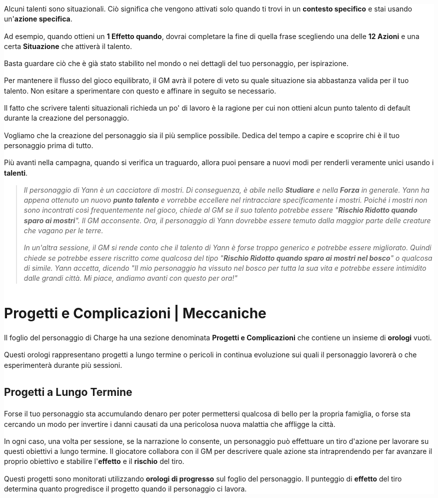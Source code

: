 Alcuni talenti sono situazionali. Ciò significa che vengono attivati solo quando ti trovi in un **contesto specifico** e stai usando un'**azione specifica**.

Ad esempio, quando ottieni un **1 Effetto quando**, dovrai completare la fine di quella frase scegliendo una delle **12 Azioni** e una certa **Situazione** che attiverà il talento.

Basta guardare ciò che è già stato stabilito nel mondo o nei dettagli del tuo personaggio, per ispirazione.

Per mantenere il flusso del gioco equilibrato, il GM avrà il potere di veto su quale situazione sia abbastanza valida per il tuo talento. Non esitare a sperimentare con questo e affinare in seguito se necessario.

Il fatto che scrivere talenti situazionali richieda un po' di lavoro è la ragione per cui non ottieni alcun punto talento di default durante la creazione del personaggio.

Vogliamo che la creazione del personaggio sia il più semplice possibile. Dedica del tempo a capire e scoprire chi è il tuo personaggio prima di tutto.

Più avanti nella campagna, quando si verifica un traguardo, allora puoi pensare a nuovi modi per renderli veramente unici usando i **talenti**.

> _Il personaggio di Yann è un cacciatore di mostri. Di conseguenza, è abile nello **Studiare** e nella **Forza** in generale. Yann ha appena ottenuto un nuovo **punto talento** e vorrebbe eccellere nel rintracciare specificamente i mostri. Poiché i mostri non sono incontrati così frequentemente nel gioco, chiede al GM se il suo talento potrebbe essere "**Rischio Ridotto quando sparo ai mostri**". Il GM acconsente. Ora, il personaggio di Yann dovrebbe essere temuto dalla maggior parte delle creature che vagano per le terre._
>
> _In un'altra sessione, il GM si rende conto che il talento di Yann è forse troppo generico e potrebbe essere migliorato. Quindi chiede se potrebbe essere riscritto come qualcosa del tipo "**Rischio Ridotto quando sparo ai mostri nel bosco**" o qualcosa di simile. Yann accetta, dicendo "Il mio personaggio ha vissuto nel bosco per tutta la sua vita e potrebbe essere intimidito dalle grandi città. Mi piace, andiamo avanti con questo per ora!"_

# Progetti e Complicazioni | Meccaniche

Il foglio del personaggio di Charge ha una sezione denominata **Progetti e Complicazioni** che contiene un insieme di **orologi** vuoti.

Questi orologi rappresentano progetti a lungo termine o pericoli in continua evoluzione sui quali il personaggio lavorerà o che esperimenterà durante più sessioni.

## Progetti a Lungo Termine

Forse il tuo personaggio sta accumulando denaro per poter permettersi qualcosa di bello per la propria famiglia, o forse sta cercando un modo per invertire i danni causati da una pericolosa nuova malattia che affligge la città.

In ogni caso, una volta per sessione, se la narrazione lo consente, un personaggio può effettuare un tiro d'azione per lavorare su questi obiettivi a lungo termine. Il giocatore collabora con il GM per descrivere quale azione sta intraprendendo per far avanzare il proprio obiettivo e stabilire l'**effetto** e il **rischio** del tiro.

Questi progetti sono monitorati utilizzando **orologi di progresso** sul foglio del personaggio. Il punteggio di **effetto** del tiro determina quanto progredisce il progetto quando il personaggio ci lavora.
